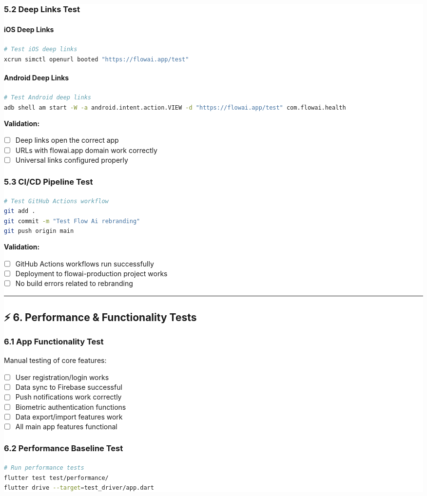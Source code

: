 ### 5.2 Deep Links Test

#### iOS Deep Links
```bash
# Test iOS deep links
xcrun simctl openurl booted "https://flowai.app/test"
```

#### Android Deep Links
```bash
# Test Android deep links
adb shell am start -W -a android.intent.action.VIEW -d "https://flowai.app/test" com.flowai.health
```

**Validation:**
- [ ] Deep links open the correct app
- [ ] URLs with flowai.app domain work correctly
- [ ] Universal links configured properly

### 5.3 CI/CD Pipeline Test
```bash
# Test GitHub Actions workflow
git add .
git commit -m "Test Flow Ai rebranding"
git push origin main
```

**Validation:**
- [ ] GitHub Actions workflows run successfully
- [ ] Deployment to flowai-production project works
- [ ] No build errors related to rebranding

---

## ⚡ 6. Performance & Functionality Tests

### 6.1 App Functionality Test
Manual testing of core features:

- [ ] User registration/login works
- [ ] Data sync to Firebase successful
- [ ] Push notifications work correctly
- [ ] Biometric authentication functions
- [ ] Data export/import features work
- [ ] All main app features functional

### 6.2 Performance Baseline Test
```bash
# Run performance tests
flutter test test/performance/
flutter drive --target=test_driver/app.dart
```
